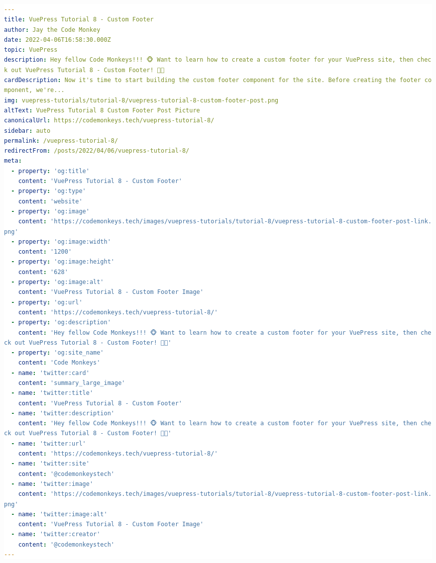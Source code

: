 ```yaml
---
title: VuePress Tutorial 8 - Custom Footer
author: Jay the Code Monkey
date: 2022-04-06T16:58:30.000Z
topic: VuePress
description: Hey fellow Code Monkeys!!! 🐵 Want to learn how to create a custom footer for your VuePress site, then check out VuePress Tutorial 8 - Custom Footer! 🍌🐒
cardDescription: Now it's time to start building the custom footer component for the site. Before creating the footer component, we're...
img: vuepress-tutorials/tutorial-8/vuepress-tutorial-8-custom-footer-post.png
altText: VuePress Tutorial 8 Custom Footer Post Picture
canonicalUrl: https://codemonkeys.tech/vuepress-tutorial-8/
sidebar: auto
permalink: /vuepress-tutorial-8/
redirectFrom: /posts/2022/04/06/vuepress-tutorial-8/ 
meta:
  - property: 'og:title'
    content: 'VuePress Tutorial 8 - Custom Footer'
  - property: 'og:type'
    content: 'website'
  - property: 'og:image'
    content: 'https://codemonkeys.tech/images/vuepress-tutorials/tutorial-8/vuepress-tutorial-8-custom-footer-post-link.png'
  - property: 'og:image:width'
    content: '1200'
  - property: 'og:image:height'
    content: '628'
  - property: 'og:image:alt'
    content: 'VuePress Tutorial 8 - Custom Footer Image'
  - property: 'og:url'
    content: 'https://codemonkeys.tech/vuepress-tutorial-8/'
  - property: 'og:description'
    content: 'Hey fellow Code Monkeys!!! 🐵 Want to learn how to create a custom footer for your VuePress site, then check out VuePress Tutorial 8 - Custom Footer! 🍌🐒'
  - property: 'og:site_name'
    content: 'Code Monkeys'
  - name: 'twitter:card'
    content: 'summary_large_image'
  - name: 'twitter:title'
    content: 'VuePress Tutorial 8 - Custom Footer'
  - name: 'twitter:description'
    content: 'Hey fellow Code Monkeys!!! 🐵 Want to learn how to create a custom footer for your VuePress site, then check out VuePress Tutorial 8 - Custom Footer! 🍌🐒'
  - name: 'twitter:url'
    content: 'https://codemonkeys.tech/vuepress-tutorial-8/'
  - name: 'twitter:site'
    content: '@codemonkeystech'
  - name: 'twitter:image'
    content: 'https://codemonkeys.tech/images/vuepress-tutorials/tutorial-8/vuepress-tutorial-8-custom-footer-post-link.png'
  - name: 'twitter:image:alt'
    content: 'VuePress Tutorial 8 - Custom Footer Image'
  - name: 'twitter:creator'
    content: '@codemonkeystech'
---
```
